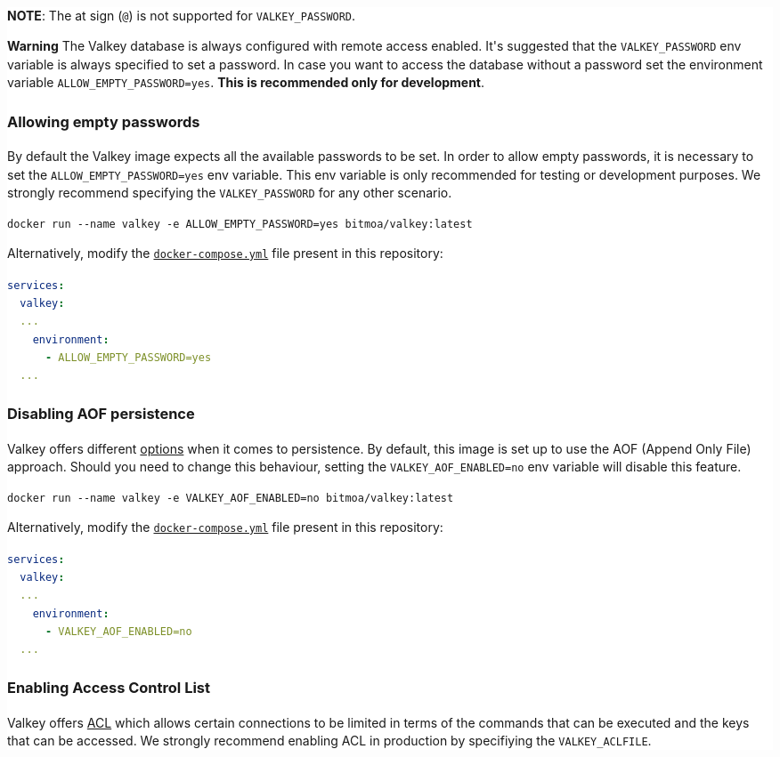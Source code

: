 **NOTE**: The at sign (`@`) is not supported for `VALKEY_PASSWORD`.

**Warning** The Valkey database is always configured with remote access enabled. It's suggested that the `VALKEY_PASSWORD` env variable is always specified to set a password. In case you want to access the database without a password set the environment variable `ALLOW_EMPTY_PASSWORD=yes`. **This is recommended only for development**.

### Allowing empty passwords

By default the Valkey image expects all the available passwords to be set. In order to allow empty passwords, it is necessary to set the `ALLOW_EMPTY_PASSWORD=yes` env variable. This env variable is only recommended for testing or development purposes. We strongly recommend specifying the `VALKEY_PASSWORD` for any other scenario.

```console
docker run --name valkey -e ALLOW_EMPTY_PASSWORD=yes bitmoa/valkey:latest
```

Alternatively, modify the [`docker-compose.yml`](https://github.com/bitmoa/containers/blob/main/bitmoa/valkey/docker-compose.yml) file present in this repository:

```yaml
services:
  valkey:
  ...
    environment:
      - ALLOW_EMPTY_PASSWORD=yes
  ...
```

### Disabling AOF persistence

Valkey offers different [options](https://valkey.io/docs/topics/persistence.html) when it comes to persistence. By default, this image is set up to use the AOF (Append Only File) approach. Should you need to change this behaviour, setting the `VALKEY_AOF_ENABLED=no` env variable will disable this feature.

```console
docker run --name valkey -e VALKEY_AOF_ENABLED=no bitmoa/valkey:latest
```

Alternatively, modify the [`docker-compose.yml`](https://github.com/bitmoa/containers/blob/main/bitmoa/valkey/docker-compose.yml) file present in this repository:

```yaml
services:
  valkey:
  ...
    environment:
      - VALKEY_AOF_ENABLED=no
  ...
```

### Enabling Access Control List

Valkey offers [ACL](https://valkey.io/docs/topics/acl.html) which allows certain connections to be limited in terms of the commands that can be executed and the keys that can be accessed. We strongly recommend enabling ACL in production by specifiying the `VALKEY_ACLFILE`.

